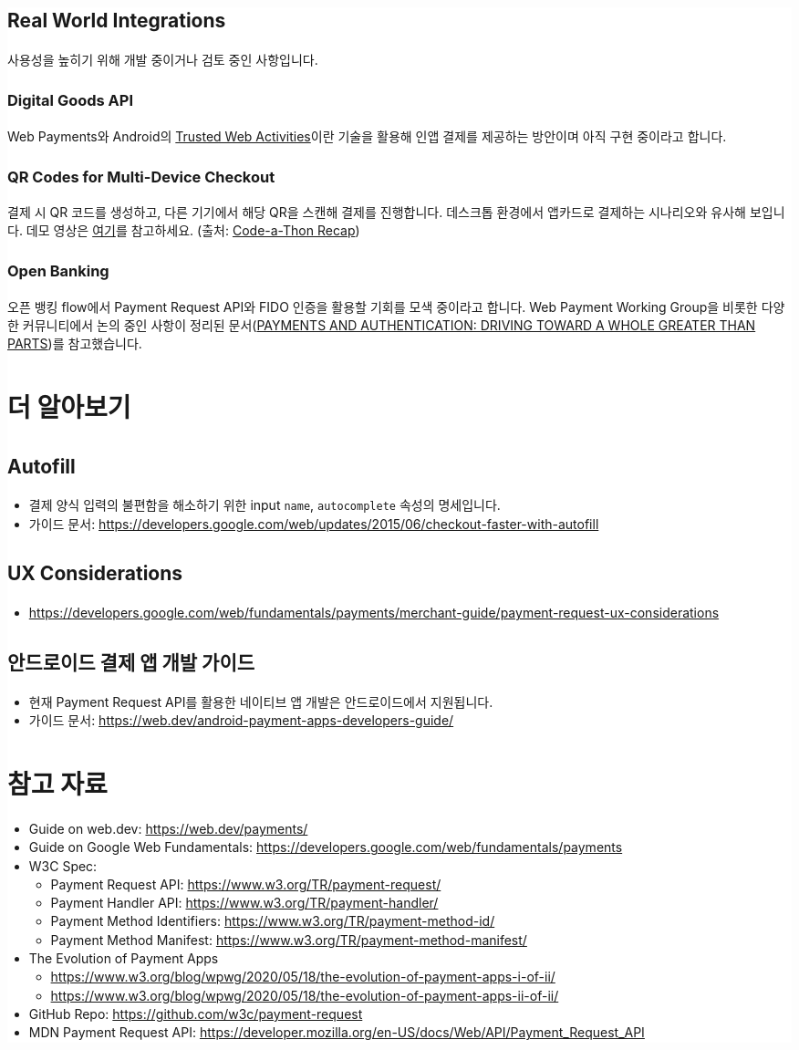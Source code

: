 
## Real World Integrations

사용성을 높히기 위해 개발 중이거나 검토 중인 사항입니다.

### Digital Goods API

Web Payments와 Android의 [Trusted Web Activities](https://developers.google.com/web/android/trusted-web-activity)이란 기술을 활용해 인앱 결제를 제공하는 방안이며 아직 구현 중이라고 합니다.

### QR Codes for Multi-Device Checkout

결제 시 QR 코드를 생성하고, 다른 기기에서 해당 QR을 스캔해 결제를 진행합니다. 데스크톱 환경에서 앱카드로 결제하는 시나리오와 유사해 보입니다. 데모 영상은 [여기](https://www.w3.org/2020/05/entersekt_qr.mov)를 참고하세요. (출처: [Code-a-Thon Recap](https://www.w3.org/blog/wpwg/2020/06/18/code-a-thon-recap/))

### Open Banking

오픈 뱅킹 flow에서 Payment Request API와 FIDO 인증을 활용할 기회를 모색 중이라고 합니다. Web Payment Working Group을 비롯한 다양한 커뮤니티에서 논의 중인 사항이 정리된 문서([PAYMENTS AND AUTHENTICATION: DRIVING TOWARD A WHOLE GREATER THAN PARTS](https://www.w3.org/blog/2020/05/payments-and-authentication-driving-toward-a-whole-greater-than-parts/))를 참고했습니다.



# 더 알아보기

## Autofill
- 결제 양식 입력의 불편함을 해소하기 위한 input `name`, `autocomplete` 속성의 명세입니다.
- 가이드 문서: https://developers.google.com/web/updates/2015/06/checkout-faster-with-autofill


## UX Considerations
- https://developers.google.com/web/fundamentals/payments/merchant-guide/payment-request-ux-considerations


## 안드로이드 결제 앱 개발 가이드
- 현재 Payment Request API를 활용한 네이티브 앱 개발은 안드로이드에서 지원됩니다.
- 가이드 문서: https://web.dev/android-payment-apps-developers-guide/



# 참고 자료

- Guide on web.dev: https://web.dev/payments/
- Guide on Google Web Fundamentals: https://developers.google.com/web/fundamentals/payments
- W3C Spec:
  - Payment Request API: https://www.w3.org/TR/payment-request/
  - Payment Handler API: https://www.w3.org/TR/payment-handler/
  - Payment Method Identifiers: https://www.w3.org/TR/payment-method-id/
  - Payment Method Manifest: https://www.w3.org/TR/payment-method-manifest/
- The Evolution of Payment Apps
  - https://www.w3.org/blog/wpwg/2020/05/18/the-evolution-of-payment-apps-i-of-ii/
  - https://www.w3.org/blog/wpwg/2020/05/18/the-evolution-of-payment-apps-ii-of-ii/
- GitHub Repo: https://github.com/w3c/payment-request
- MDN Payment Request API: https://developer.mozilla.org/en-US/docs/Web/API/Payment_Request_API
